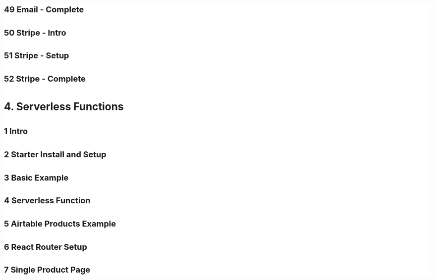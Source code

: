 ### 49 Email - Complete
<iframe src="https://player.vimeo.com/video/656522906" width="640" height="564" frameborder="0" allow="autoplay; fullscreen" allowfullscreen></iframe>

### 50 Stripe - Intro
<iframe src="https://player.vimeo.com/video/656523743" width="640" height="564" frameborder="0" allow="autoplay; fullscreen" allowfullscreen></iframe>

### 51 Stripe - Setup
<iframe src="https://player.vimeo.com/video/656523884" width="640" height="564" frameborder="0" allow="autoplay; fullscreen" allowfullscreen></iframe>

### 52 Stripe - Complete
<iframe src="https://player.vimeo.com/video/656525592" width="640" height="564" frameborder="0" allow="autoplay; fullscreen" allowfullscreen></iframe>




## 4. Serverless Functions

### 1 Intro
<iframe src="https://player.vimeo.com/video/656527017" width="640" height="564" frameborder="0" allow="autoplay; fullscreen" allowfullscreen></iframe>

### 2 Starter Install and Setup
<iframe src="https://player.vimeo.com/video/656527526" width="640" height="564" frameborder="0" allow="autoplay; fullscreen" allowfullscreen></iframe>

### 3 Basic Example
<iframe src="https://player.vimeo.com/video/656527862" width="640" height="564" frameborder="0" allow="autoplay; fullscreen" allowfullscreen></iframe>

### 4 Serverless Function
<iframe src="https://player.vimeo.com/video/656528311" width="640" height="564" frameborder="0" allow="autoplay; fullscreen" allowfullscreen></iframe>

### 5 Airtable Products Example
<iframe src="https://player.vimeo.com/video/656528659" width="640" height="564" frameborder="0" allow="autoplay; fullscreen" allowfullscreen></iframe>

### 6 React Router Setup
<iframe src="https://player.vimeo.com/video/656529038" width="640" height="564" frameborder="0" allow="autoplay; fullscreen" allowfullscreen></iframe>

### 7 Single Product Page
<iframe src="https://player.vimeo.com/video/656529349" width="640" height="564" frameborder="0" allow="autoplay; fullscreen" allowfullscreen></iframe>
